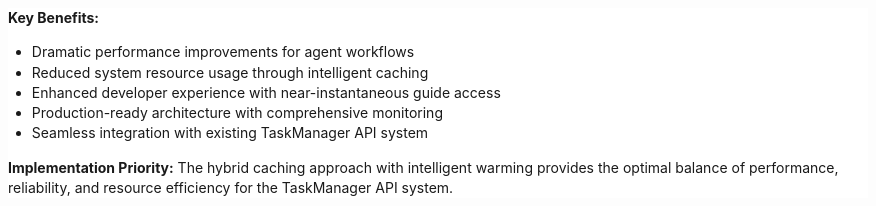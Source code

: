 **Key Benefits:**
- Dramatic performance improvements for agent workflows
- Reduced system resource usage through intelligent caching
- Enhanced developer experience with near-instantaneous guide access
- Production-ready architecture with comprehensive monitoring
- Seamless integration with existing TaskManager API system

**Implementation Priority:**
The hybrid caching approach with intelligent warming provides the optimal balance of performance, reliability, and resource efficiency for the TaskManager API system.